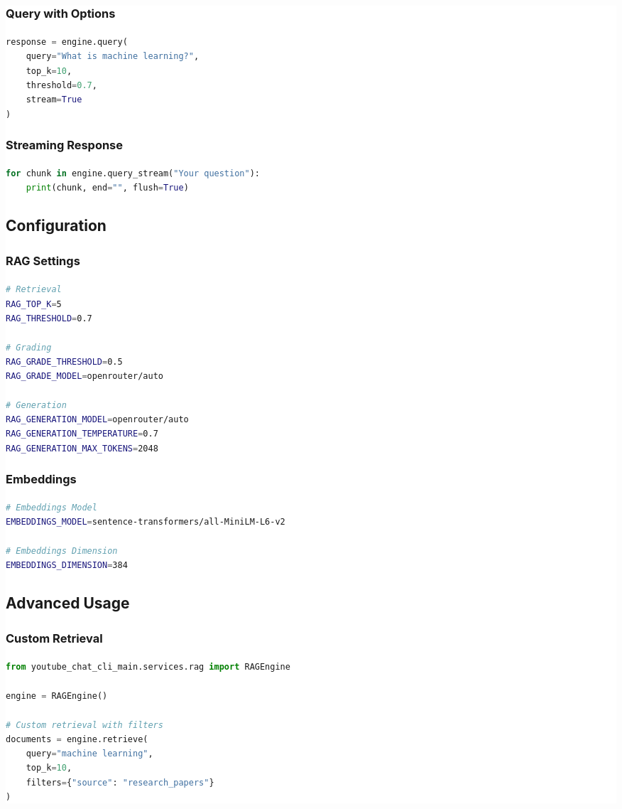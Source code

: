 ### Query with Options

```python
response = engine.query(
    query="What is machine learning?",
    top_k=10,
    threshold=0.7,
    stream=True
)
```

### Streaming Response

```python
for chunk in engine.query_stream("Your question"):
    print(chunk, end="", flush=True)
```

## Configuration

### RAG Settings

```bash
# Retrieval
RAG_TOP_K=5
RAG_THRESHOLD=0.7

# Grading
RAG_GRADE_THRESHOLD=0.5
RAG_GRADE_MODEL=openrouter/auto

# Generation
RAG_GENERATION_MODEL=openrouter/auto
RAG_GENERATION_TEMPERATURE=0.7
RAG_GENERATION_MAX_TOKENS=2048
```

### Embeddings

```bash
# Embeddings Model
EMBEDDINGS_MODEL=sentence-transformers/all-MiniLM-L6-v2

# Embeddings Dimension
EMBEDDINGS_DIMENSION=384
```

## Advanced Usage

### Custom Retrieval

```python
from youtube_chat_cli_main.services.rag import RAGEngine

engine = RAGEngine()

# Custom retrieval with filters
documents = engine.retrieve(
    query="machine learning",
    top_k=10,
    filters={"source": "research_papers"}
)
```
